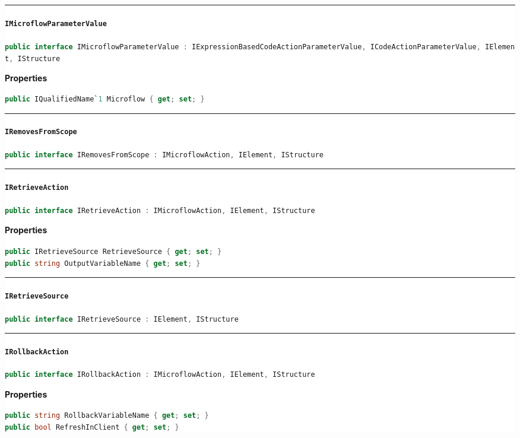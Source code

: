 
---


#### `IMicroflowParameterValue`

```csharp
public interface IMicroflowParameterValue : IExpressionBasedCodeActionParameterValue, ICodeActionParameterValue, IElement, IStructure
```

**Properties**
```csharp
public IQualifiedName`1 Microflow { get; set; }
```


---


#### `IRemovesFromScope`

```csharp
public interface IRemovesFromScope : IMicroflowAction, IElement, IStructure
```


---


#### `IRetrieveAction`

```csharp
public interface IRetrieveAction : IMicroflowAction, IElement, IStructure
```

**Properties**
```csharp
public IRetrieveSource RetrieveSource { get; set; }
public string OutputVariableName { get; set; }
```


---


#### `IRetrieveSource`

```csharp
public interface IRetrieveSource : IElement, IStructure
```


---


#### `IRollbackAction`

```csharp
public interface IRollbackAction : IMicroflowAction, IElement, IStructure
```

**Properties**
```csharp
public string RollbackVariableName { get; set; }
public bool RefreshInClient { get; set; }
```

